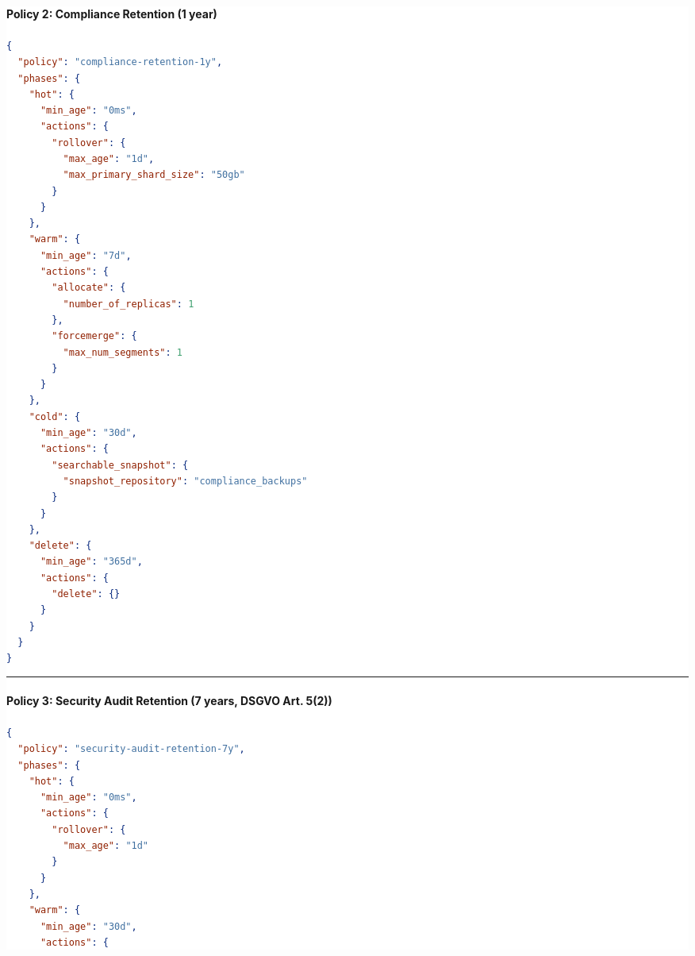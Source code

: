 
#### Policy 2: Compliance Retention (1 year)

```json
{
  "policy": "compliance-retention-1y",
  "phases": {
    "hot": {
      "min_age": "0ms",
      "actions": {
        "rollover": {
          "max_age": "1d",
          "max_primary_shard_size": "50gb"
        }
      }
    },
    "warm": {
      "min_age": "7d",
      "actions": {
        "allocate": {
          "number_of_replicas": 1
        },
        "forcemerge": {
          "max_num_segments": 1
        }
      }
    },
    "cold": {
      "min_age": "30d",
      "actions": {
        "searchable_snapshot": {
          "snapshot_repository": "compliance_backups"
        }
      }
    },
    "delete": {
      "min_age": "365d",
      "actions": {
        "delete": {}
      }
    }
  }
}
```

---

#### Policy 3: Security Audit Retention (7 years, DSGVO Art. 5(2))

```json
{
  "policy": "security-audit-retention-7y",
  "phases": {
    "hot": {
      "min_age": "0ms",
      "actions": {
        "rollover": {
          "max_age": "1d"
        }
      }
    },
    "warm": {
      "min_age": "30d",
      "actions": {
```